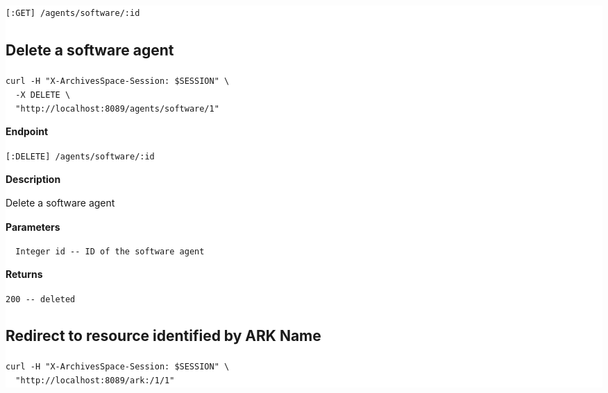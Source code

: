 ```[:GET] /agents/software/:id ```
## Delete a software agent



  
    
  

  
    
  
  
```shell
curl -H "X-ArchivesSpace-Session: $SESSION" \
  -X DELETE \
  "http://localhost:8089/agents/software/1"

```


__Endpoint__

```[:DELETE] /agents/software/:id ```

__Description__

Delete a software agent


__Parameters__


  
    
  
  
  
	  Integer id -- ID of the software agent
  

__Returns__

  	200 -- deleted




## Redirect to resource identified by ARK Name



  
    
  

  
    
  
  
```shell
curl -H "X-ArchivesSpace-Session: $SESSION" \
  "http://localhost:8089/ark:/1/1"

```
